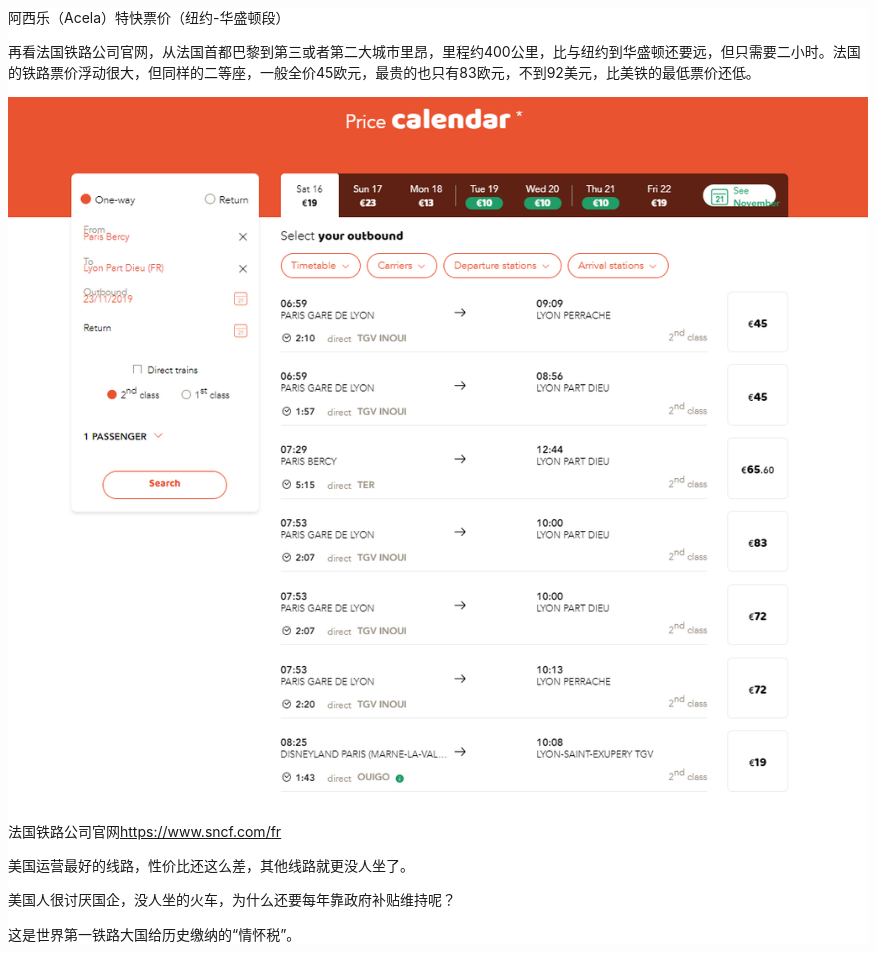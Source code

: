 阿西乐（Acela）特快票价（纽约-华盛顿段）

再看法国铁路公司官网，从法国首都巴黎到第三或者第二大城市里昂，里程约400公里，比与纽约到华盛顿还要远，但只需要二小时。法国的铁路票价浮动很大，但同样的二等座，一般全价45欧元，最贵的也只有83欧元，不到92美元，比美铁的最低票价还低。

![](images/btnews/0001_0100/0044/media/image40.png)

法国铁路公司官网<https://www.sncf.com/fr>

美国运营最好的线路，性价比还这么差，其他线路就更没人坐了。

美国人很讨厌国企，没人坐的火车，为什么还要每年靠政府补贴维持呢？

这是世界第一铁路大国给历史缴纳的“情怀税”。

